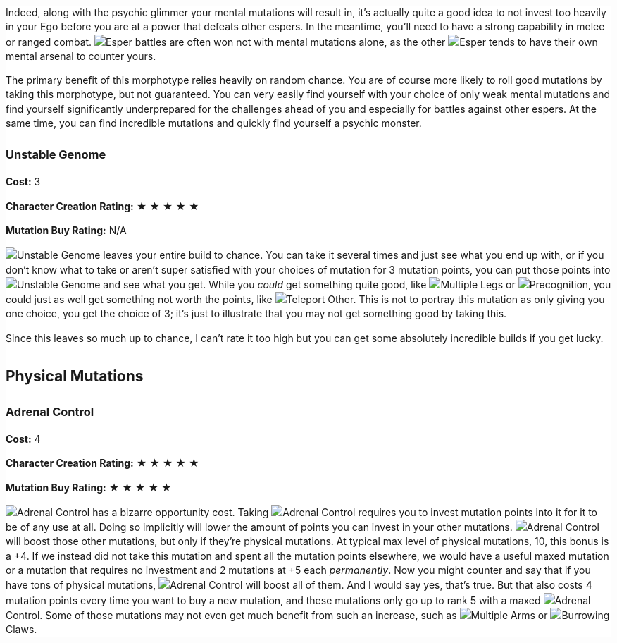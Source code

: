 Indeed, along with the psychic glimmer your mental mutations will result in, it’s actually quite a good idea to not invest too heavily in your <span class="injected"><span class="attribute ego">Ego</span></span> before you are at a power that defeats other espers. In the meantime, you’ll need to have a strong capability in melee or ranged combat. <span class="injected"><span><img class="inline-icon" src="/1/asset/s/latest/public/assets/images/mutationImages/esper.png" /></span><span class="mutation">Esper</span></span> battles are often won not with mental mutations alone, as the other <span class="injected"><span><img class="inline-icon" src="/1/asset/s/latest/public/assets/images/mutationImages/esper.png" /></span><span class="mutation">Esper</span></span> tends to have their own mental arsenal to counter yours.

The primary benefit of this morphotype relies heavily on random chance. You are of course more likely to roll good mutations by taking this morphotype, but not guaranteed. You can very easily find yourself with your choice of only weak mental mutations and find yourself significantly underprepared for the challenges ahead of you and especially for battles against other espers. At the same time, you can find incredible mutations and quickly find yourself a psychic monster.

### Unstable Genome

<div class="section-info">

**Cost:** 3

**Character Creation Rating:** <span class="star-filled">★ ★ </span><span class="star-empty">★ ★ ★ </span>

**Mutation Buy Rating:** N/A

</div>

<span class="injected"><span><img class="inline-icon" src="/1/asset/s/latest/public/assets/images/mutationImages/unstableGenome.png" /></span><span class="mutation">Unstable Genome</span></span> leaves your entire build to chance. You can take it several times and just see what you end up with, or if you don’t know what to take or aren’t super satisfied with your choices of mutation for 3 mutation points, you can put those points into <span class="injected"><span><img class="inline-icon" src="/1/asset/s/latest/public/assets/images/mutationImages/unstableGenome.png" /></span><span class="mutation">Unstable Genome</span></span> and see what you get. While you _could_ get something quite good, like <span class="injected"><span><img class="inline-icon" src="/1/asset/s/latest/public/assets/images/mutationImages/multipleLegs.png" /></span><span class="mutation">Multiple Legs</span></span> or <span class="injected"><span><img class="inline-icon" src="/1/asset/s/latest/public/assets/images/mutationImages/precognition.png" /></span><span class="mutation">Precognition</span></span>, you could just as well get something not worth the points, like <span class="injected"><span><img class="inline-icon" src="/1/asset/s/latest/public/assets/images/mutationImages/teleportOther.png" /></span><span class="mutation">Teleport Other</span></span>. This is not to portray this mutation as only giving you one choice, you get the choice of 3; it’s just to illustrate that you may not get something good by taking this.

Since this leaves so much up to chance, I can’t rate it too high but you can get some absolutely incredible builds if you get lucky.

## Physical Mutations

### Adrenal Control

<div class="section-info">

**Cost:** 4

**Character Creation Rating:** <span class="star-filled">★ </span><span class="star-empty">★ ★ ★ ★ </span>

**Mutation Buy Rating:** <span class="star-filled">★ </span><span class="star-empty">★ ★ ★ ★ </span>

</div>

<span class="injected"><span><img class="inline-icon" src="/1/asset/s/latest/public/assets/images/mutationImages/adrenalControl.png" /></span><span class="mutation">Adrenal Control</span></span> has a bizarre opportunity cost. Taking <span class="injected"><span><img class="inline-icon" src="/1/asset/s/latest/public/assets/images/mutationImages/adrenalControl.png" /></span><span class="mutation">Adrenal Control</span></span> requires you to invest mutation points into it for it to be of any use at all. Doing so implicitly will lower the amount of points you can invest in your other mutations. <span class="injected"><span><img class="inline-icon" src="/1/asset/s/latest/public/assets/images/mutationImages/adrenalControl.png" /></span><span class="mutation">Adrenal Control</span></span> will boost those other mutations, but only if they’re physical mutations. At typical max level of physical mutations, 10, this bonus is a +4. If we instead did not take this mutation and spent all the mutation points elsewhere, we would have a useful maxed mutation or a mutation that requires no investment and 2 mutations at +5 each _permanently_. Now you might counter and say that if you have tons of physical mutations, <span class="injected"><span><img class="inline-icon" src="/1/asset/s/latest/public/assets/images/mutationImages/adrenalControl.png" /></span><span class="mutation">Adrenal Control</span></span> will boost all of them. And I would say yes, that’s true. But that also costs 4 mutation points every time you want to buy a new mutation, and these mutations only go up to rank 5 with a maxed <span class="injected"><span><img class="inline-icon" src="/1/asset/s/latest/public/assets/images/mutationImages/adrenalControl.png" /></span><span class="mutation">Adrenal Control</span></span>. Some of those mutations may not even get much benefit from such an increase, such as <span class="injected"><span><img class="inline-icon" src="/1/asset/s/latest/public/assets/images/mutationImages/multipleArms.png" /></span><span class="mutation">Multiple Arms</span></span> or <span class="injected"><span><img class="inline-icon" src="/1/asset/s/latest/public/assets/images/mutationImages/burrowingClaws.png" /></span><span class="mutation">Burrowing Claws</span></span>.
